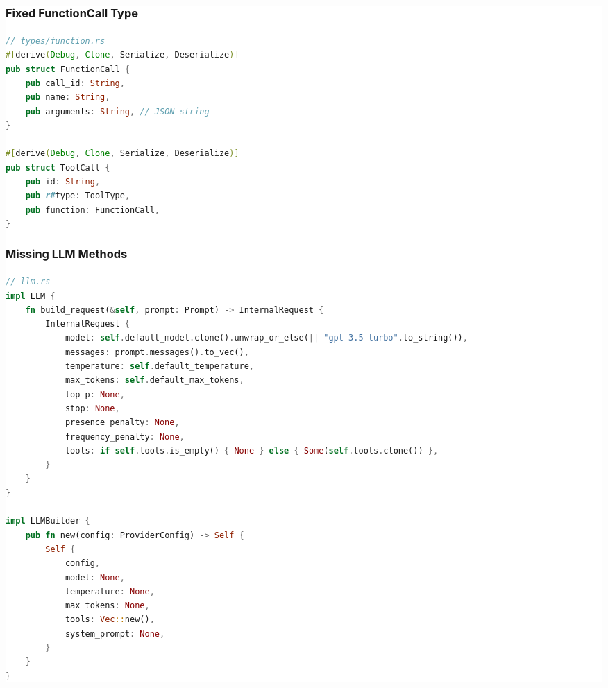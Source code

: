 ### Fixed FunctionCall Type

```rust
// types/function.rs
#[derive(Debug, Clone, Serialize, Deserialize)]
pub struct FunctionCall {
    pub call_id: String,
    pub name: String,
    pub arguments: String, // JSON string
}

#[derive(Debug, Clone, Serialize, Deserialize)]
pub struct ToolCall {
    pub id: String,
    pub r#type: ToolType,
    pub function: FunctionCall,
}
```

### Missing LLM Methods

```rust
// llm.rs
impl LLM {
    fn build_request(&self, prompt: Prompt) -> InternalRequest {
        InternalRequest {
            model: self.default_model.clone().unwrap_or_else(|| "gpt-3.5-turbo".to_string()),
            messages: prompt.messages().to_vec(),
            temperature: self.default_temperature,
            max_tokens: self.default_max_tokens,
            top_p: None,
            stop: None,
            presence_penalty: None,
            frequency_penalty: None,
            tools: if self.tools.is_empty() { None } else { Some(self.tools.clone()) },
        }
    }
}

impl LLMBuilder {
    pub fn new(config: ProviderConfig) -> Self {
        Self {
            config,
            model: None,
            temperature: None,
            max_tokens: None,
            tools: Vec::new(),
            system_prompt: None,
        }
    }
}
```
